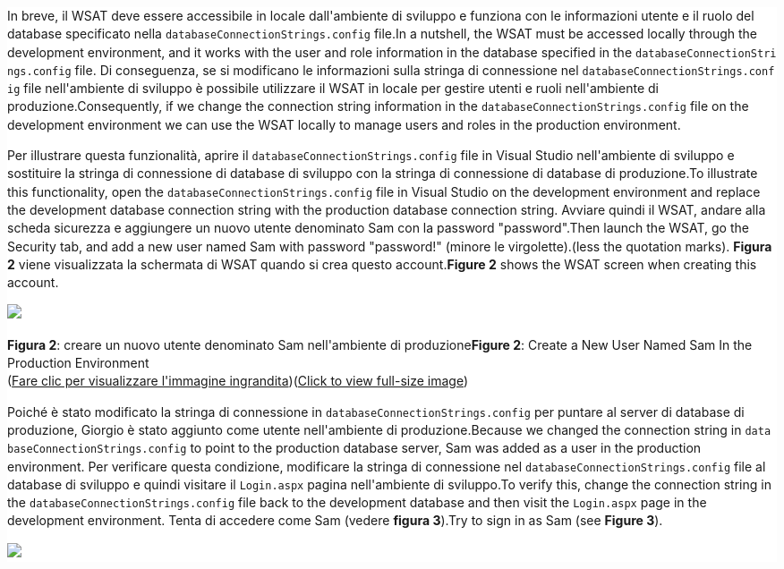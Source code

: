 <span data-ttu-id="9d425-144">In breve, il WSAT deve essere accessibile in locale dall'ambiente di sviluppo e funziona con le informazioni utente e il ruolo del database specificato nella `databaseConnectionStrings.config` file.</span><span class="sxs-lookup"><span data-stu-id="9d425-144">In a nutshell, the WSAT must be accessed locally through the development environment, and it works with the user and role information in the database specified in the `databaseConnectionStrings.config` file.</span></span> <span data-ttu-id="9d425-145">Di conseguenza, se si modificano le informazioni sulla stringa di connessione nel `databaseConnectionStrings.config` file nell'ambiente di sviluppo è possibile utilizzare il WSAT in locale per gestire utenti e ruoli nell'ambiente di produzione.</span><span class="sxs-lookup"><span data-stu-id="9d425-145">Consequently, if we change the connection string information in the `databaseConnectionStrings.config` file on the development environment we can use the WSAT locally to manage users and roles in the production environment.</span></span>

<span data-ttu-id="9d425-146">Per illustrare questa funzionalità, aprire il `databaseConnectionStrings.config` file in Visual Studio nell'ambiente di sviluppo e sostituire la stringa di connessione di database di sviluppo con la stringa di connessione di database di produzione.</span><span class="sxs-lookup"><span data-stu-id="9d425-146">To illustrate this functionality, open the `databaseConnectionStrings.config` file in Visual Studio on the development environment and replace the development database connection string with the production database connection string.</span></span> <span data-ttu-id="9d425-147">Avviare quindi il WSAT, andare alla scheda sicurezza e aggiungere un nuovo utente denominato Sam con la password "password".</span><span class="sxs-lookup"><span data-stu-id="9d425-147">Then launch the WSAT, go the Security tab, and add a new user named Sam with password "password!"</span></span> <span data-ttu-id="9d425-148">(minore le virgolette).</span><span class="sxs-lookup"><span data-stu-id="9d425-148">(less the quotation marks).</span></span> <span data-ttu-id="9d425-149">**Figura 2** viene visualizzata la schermata di WSAT quando si crea questo account.</span><span class="sxs-lookup"><span data-stu-id="9d425-149">**Figure 2** shows the WSAT screen when creating this account.</span></span>

[![](users-and-roles-on-the-production-website-cs/_static/image5.png)](users-and-roles-on-the-production-website-cs/_static/image4.png)

<span data-ttu-id="9d425-150">**Figura 2**: creare un nuovo utente denominato Sam nell'ambiente di produzione</span><span class="sxs-lookup"><span data-stu-id="9d425-150">**Figure 2**: Create a New User Named Sam In the Production Environment</span></span>  
<span data-ttu-id="9d425-151">([Fare clic per visualizzare l'immagine ingrandita](users-and-roles-on-the-production-website-cs/_static/image6.png))</span><span class="sxs-lookup"><span data-stu-id="9d425-151">([Click to view full-size image](users-and-roles-on-the-production-website-cs/_static/image6.png))</span></span>

<span data-ttu-id="9d425-152">Poiché è stato modificato la stringa di connessione in `databaseConnectionStrings.config` per puntare al server di database di produzione, Giorgio è stato aggiunto come utente nell'ambiente di produzione.</span><span class="sxs-lookup"><span data-stu-id="9d425-152">Because we changed the connection string in `databaseConnectionStrings.config` to point to the production database server, Sam was added as a user in the production environment.</span></span> <span data-ttu-id="9d425-153">Per verificare questa condizione, modificare la stringa di connessione nel `databaseConnectionStrings.config` file al database di sviluppo e quindi visitare il `Login.aspx` pagina nell'ambiente di sviluppo.</span><span class="sxs-lookup"><span data-stu-id="9d425-153">To verify this, change the connection string in the `databaseConnectionStrings.config` file back to the development database and then visit the `Login.aspx` page in the development environment.</span></span> <span data-ttu-id="9d425-154">Tenta di accedere come Sam (vedere **figura 3**).</span><span class="sxs-lookup"><span data-stu-id="9d425-154">Try to sign in as Sam (see **Figure 3**).</span></span>

[![](users-and-roles-on-the-production-website-cs/_static/image8.png)](users-and-roles-on-the-production-website-cs/_static/image7.png)
